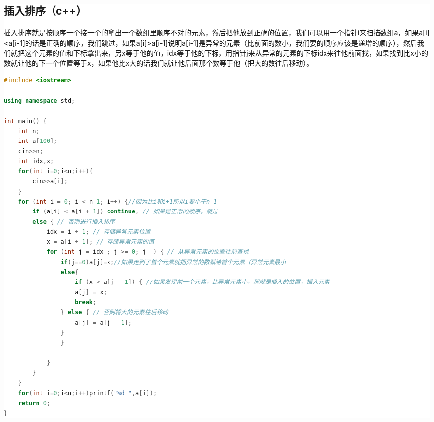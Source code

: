 ```cpp
```


<p></p>

## 插入排序（c++）

<p>插入排序就是按顺序一个接一个的拿出一个数组里顺序不对的元素，然后把他放到正确的位置，我们可以用一个指针i来扫描数组a，如果a[i]&lt;a[i-1]的话是正确的顺序，我们跳过，如果a[i]&gt;a[i-1]说明a[i-1]是异常的元素（比前面的数小，我们要的顺序应该是递增的顺序），然后我们就把这个元素的值和下标拿出来，另x等于他的值，idx等于他的下标，用指针j来从异常的元素的下标idx来往他前面找，如果找到比x小的数就让他的下一个位置等于x，如果他比x大的话我们就让他后面那个数等于他（把大的数往后移动）。</p>


```cpp
#include <iostream>

using namespace std;

int main() {
    int n;
    int a[100];
    cin>>n;
    int idx,x;
    for(int i=0;i<n;i++){
    	cin>>a[i];
	}
    for (int i = 0; i < n-1; i++) {//因为比i和i+1所以i要小于n-1
        if (a[i] < a[i + 1]) continue; // 如果是正常的顺序，跳过
        else { // 否则进行插入排序
            idx = i + 1; // 存储异常元素位置
            x = a[i + 1]; // 存储异常元素的值 
            for (int j = idx ; j >= 0; j--) { // 从异常元素的位置往前查找
                if(j==0)a[j]=x;//如果走到了首个元素就把异常的数赋给首个元素（异常元素最小
                else{
                	if (x > a[j - 1]) { //如果发现前一个元素，比异常元素小，那就是插入的位置，插入元素
					a[j] = x;
                    break;
                } else { // 否则将大的元素往后移动
                    a[j] = a[j - 1];
                }
				}
				
            }
        }
    }
    for(int i=0;i<n;i++)printf("%d ",a[i]);
    return 0;
}


```


<p></p>


